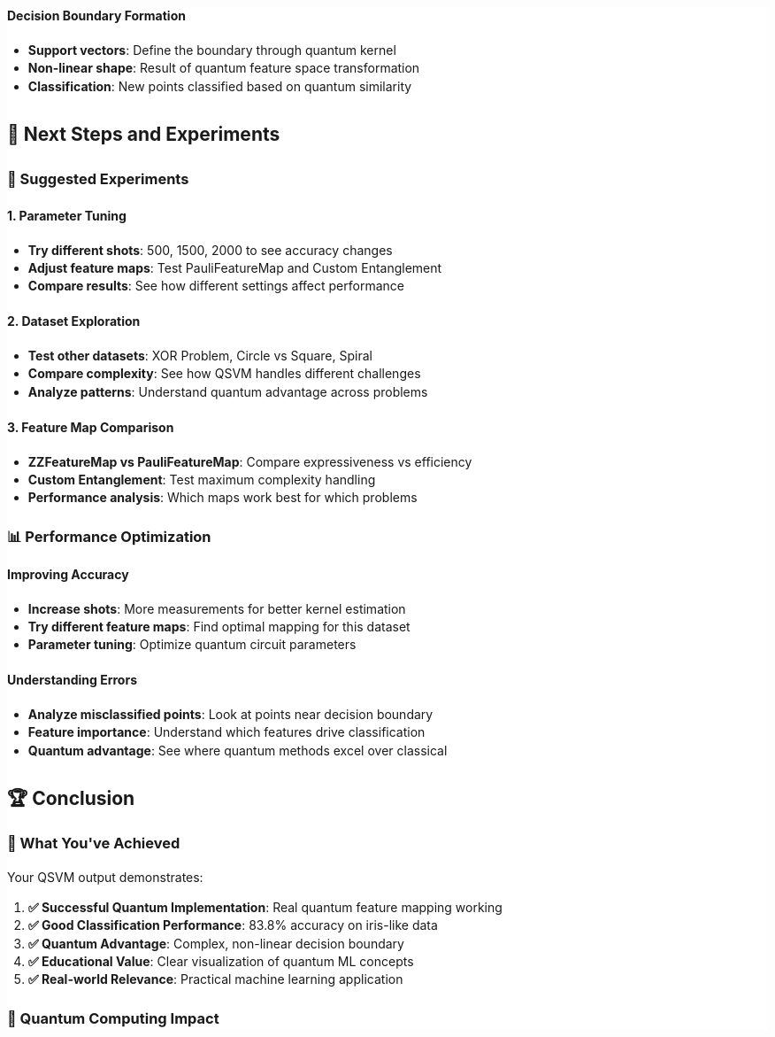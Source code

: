 #### **Decision Boundary Formation**
- **Support vectors**: Define the boundary through quantum kernel
- **Non-linear shape**: Result of quantum feature space transformation
- **Classification**: New points classified based on quantum similarity

## 🎯 Next Steps and Experiments

### **🧪 Suggested Experiments**

#### **1. Parameter Tuning**
- **Try different shots**: 500, 1500, 2000 to see accuracy changes
- **Adjust feature maps**: Test PauliFeatureMap and Custom Entanglement
- **Compare results**: See how different settings affect performance

#### **2. Dataset Exploration**
- **Test other datasets**: XOR Problem, Circle vs Square, Spiral
- **Compare complexity**: See how QSVM handles different challenges
- **Analyze patterns**: Understand quantum advantage across problems

#### **3. Feature Map Comparison**
- **ZZFeatureMap vs PauliFeatureMap**: Compare expressiveness vs efficiency
- **Custom Entanglement**: Test maximum complexity handling
- **Performance analysis**: Which maps work best for which problems

### **📊 Performance Optimization**

#### **Improving Accuracy**
- **Increase shots**: More measurements for better kernel estimation
- **Try different feature maps**: Find optimal mapping for this dataset
- **Parameter tuning**: Optimize quantum circuit parameters

#### **Understanding Errors**
- **Analyze misclassified points**: Look at points near decision boundary
- **Feature importance**: Understand which features drive classification
- **Quantum advantage**: See where quantum methods excel over classical

## 🏆 Conclusion

### **🎉 What You've Achieved**

Your QSVM output demonstrates:

1. **✅ Successful Quantum Implementation**: Real quantum feature mapping working
2. **✅ Good Classification Performance**: 83.8% accuracy on iris-like data
3. **✅ Quantum Advantage**: Complex, non-linear decision boundary
4. **✅ Educational Value**: Clear visualization of quantum ML concepts
5. **✅ Real-world Relevance**: Practical machine learning application

### **🚀 Quantum Computing Impact**

